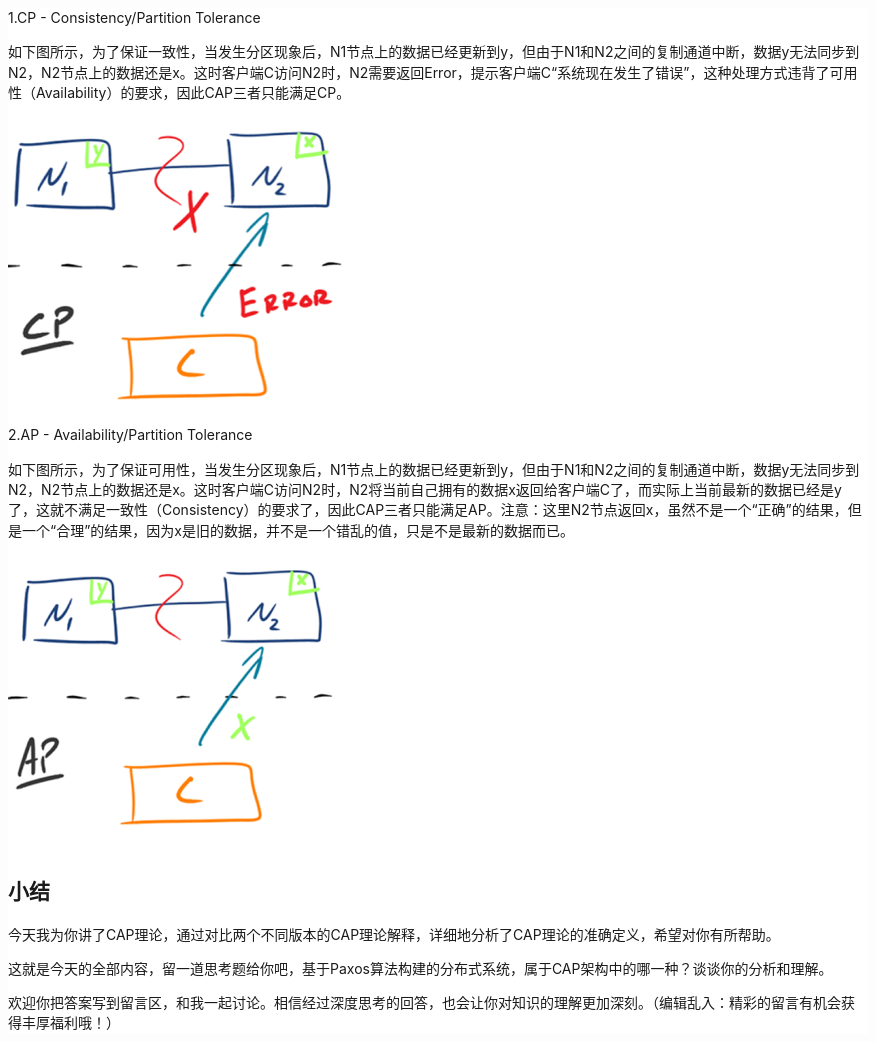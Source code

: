 1.CP \- Consistency/Partition Tolerance

如下图所示，为了保证一致性，当发生分区现象后，N1节点上的数据已经更新到y，但由于N1和N2之间的复制通道中断，数据y无法同步到N2，N2节点上的数据还是x。这时客户端C访问N2时，N2需要返回Error，提示客户端C“系统现在发生了错误”，这种处理方式违背了可用性（Availability）的要求，因此CAP三者只能满足CP。

﻿﻿![](./httpsstatic001geekbangorgresourceimage6ed76e7d7bd54d7a4eb67918080863d354d7.png)

2.AP \- Availability/Partition Tolerance

如下图所示，为了保证可用性，当发生分区现象后，N1节点上的数据已经更新到y，但由于N1和N2之间的复制通道中断，数据y无法同步到N2，N2节点上的数据还是x。这时客户端C访问N2时，N2将当前自己拥有的数据x返回给客户端C了，而实际上当前最新的数据已经是y了，这就不满足一致性（Consistency）的要求了，因此CAP三者只能满足AP。注意：这里N2节点返回x，虽然不是一个“正确”的结果，但是一个“合理”的结果，因为x是旧的数据，并不是一个错乱的值，只是不是最新的数据而已。

﻿﻿![](./httpsstatic001geekbangorgresourceimage2cd62ccafe41de9bd7f8dec4658f004310d6.png)

## 小结

今天我为你讲了CAP理论，通过对比两个不同版本的CAP理论解释，详细地分析了CAP理论的准确定义，希望对你有所帮助。

这就是今天的全部内容，留一道思考题给你吧，基于Paxos算法构建的分布式系统，属于CAP架构中的哪一种？谈谈你的分析和理解。

欢迎你把答案写到留言区，和我一起讨论。相信经过深度思考的回答，也会让你对知识的理解更加深刻。（编辑乱入：精彩的留言有机会获得丰厚福利哦！）